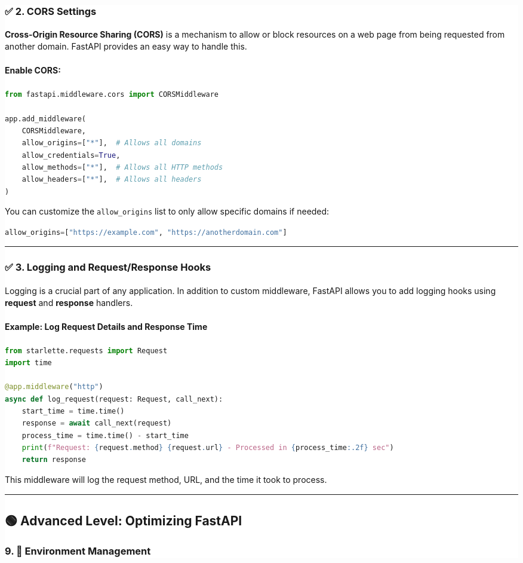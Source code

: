 ### ✅ **2. CORS Settings**

**Cross-Origin Resource Sharing (CORS)** is a mechanism to allow or block resources on a web page from being requested from another domain. FastAPI provides an easy way to handle this.

#### Enable CORS:

```python
from fastapi.middleware.cors import CORSMiddleware

app.add_middleware(
    CORSMiddleware,
    allow_origins=["*"],  # Allows all domains
    allow_credentials=True,
    allow_methods=["*"],  # Allows all HTTP methods
    allow_headers=["*"],  # Allows all headers
)
```

You can customize the `allow_origins` list to only allow specific domains if needed:

```python
allow_origins=["https://example.com", "https://anotherdomain.com"]
```

---

### ✅ **3. Logging and Request/Response Hooks**

Logging is a crucial part of any application. In addition to custom middleware, FastAPI allows you to add logging hooks using **request** and **response** handlers.

#### Example: Log Request Details and Response Time

```python
from starlette.requests import Request
import time

@app.middleware("http")
async def log_request(request: Request, call_next):
    start_time = time.time()
    response = await call_next(request)
    process_time = time.time() - start_time
    print(f"Request: {request.method} {request.url} - Processed in {process_time:.2f} sec")
    return response
```

This middleware will log the request method, URL, and the time it took to process.

---

## 🟢 Advanced Level: Optimizing FastAPI

### 9. 🌱 **Environment Management**
